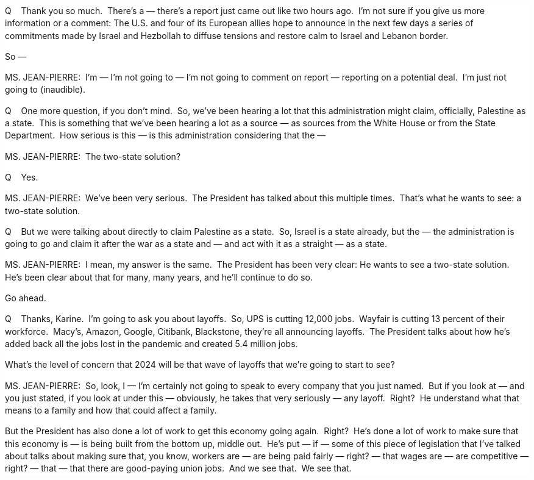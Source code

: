 Q    Thank you so much.  There’s a — there’s a report just came out like
two hours ago.  I’m not sure if you give us more information or a
comment: The U.S. and four of its European allies hope to announce in
the next few days a series of commitments made by Israel and Hezbollah
to diffuse tensions and restore calm to Israel and Lebanon border.   
  
So —  
  
MS. JEAN-PIERRE:  I’m — I’m not going to — I’m not going to comment on
report — reporting on a potential deal.  I’m just not going to
(inaudible).  
  
Q    One more question, if you don’t mind.  So, we’ve been hearing a lot
that this administration might claim, officially, Palestine as a state. 
This is something that we’ve been hearing a lot as a source — as sources
from the White House or from the State Department.  How serious is this
— is this administration considering that the —  
  
MS. JEAN-PIERRE:  The two-state solution?  
  
Q    Yes.   
  
MS. JEAN-PIERRE:  We’ve been very serious.  The President has talked
about this multiple times.  That’s what he wants to see: a two-state
solution.  
  
Q    But we were talking about directly to claim Palestine as a state. 
So, Israel is a state already, but the — the administration is going to
go and claim it after the war as a state and — and act with it as a
straight — as a state.  
  
MS. JEAN-PIERRE:  I mean, my answer is the same.  The President has been
very clear: He wants to see a two-state solution.  He’s been clear about
that for many, many years, and he’ll continue to do so.   
  
Go ahead.  
  
Q    Thanks, Karine.  I’m going to ask you about layoffs.  So, UPS is
cutting 12,000 jobs.  Wayfair is cutting 13 percent of their workforce. 
Macy’s, Amazon, Google, Citibank, Blackstone, they’re all announcing
layoffs.  The President talks about how he’s added back all the jobs
lost in the pandemic and created 5.4 million jobs.   
  
What’s the level of concern that 2024 will be that wave of layoffs that
we’re going to start to see?  
  
MS. JEAN-PIERRE:  So, look, I — I’m certainly not going to speak to
every company that you just named.  But if you look at — and you just
stated, if you look at under this — obviously, he takes that very
seriously — any layoff.  Right?  He understand what that means to a
family and how that could affect a family.   
  
But the President has also done a lot of work to get this economy going
again.  Right?  He’s done a lot of work to make sure that this economy
is — is being built from the bottom up, middle out.  He’s put — if —
some of this piece of legislation that I’ve talked about talks about
making sure that, you know, workers are — are being paid fairly — right?
— that wages are — are competitive — right? — that — that there are
good-paying union jobs.  And we see that.  We see that.   
  